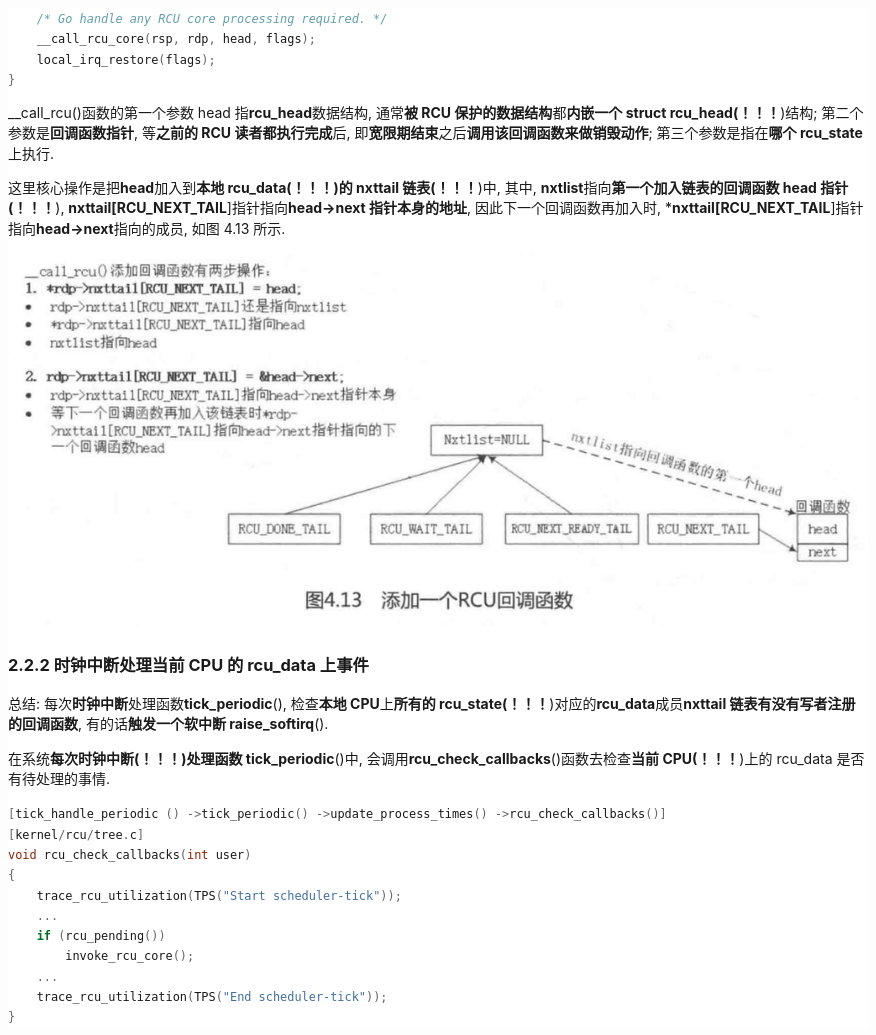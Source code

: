```c
	/* Go handle any RCU core processing required. */
	__call_rcu_core(rsp, rdp, head, flags);
	local_irq_restore(flags);
}
```

\_\_call\_rcu()函数的第一个参数 head 指**rcu\_head**数据结构, 通常**被 RCU 保护的数据结构**都**内嵌一个 struct rcu\_head(！！！**)结构; 第二个参数是**回调函数指针**, 等**之前的 RCU 读者都执行完成**后, 即**宽限期结束**之后**调用该回调函数来做销毁动作**; 第三个参数是指在**哪个 rcu\_state**上执行.

这里核心操作是把**head**加入到**本地 rcu\_data(！！！)的 nxttail 链表(！！！**)中, 其中, **nxtlist**指向**第一个加入链表的回调函数 head 指针(！！！**), **nxttail[RCU\_NEXT\_TAIL**]指针指向**head\-\>next 指针本身的地址**, 因此下一个回调函数再加入时, \***nxttail[RCU\_NEXT\_TAIL**]指针指向**head\->next**指向的成员, 如图 4.13 所示.

![config](./images/16.png)

### 2.2.2 时钟中断处理当前 CPU 的 rcu\_data 上事件

总结: 每次**时钟中断**处理函数**tick\_periodic**(), 检查**本地 CPU**上**所有的 rcu\_state(！！！**)对应的**rcu\_data**成员**nxttail 链表有没有写者注册的回调函数**, 有的话**触发一个软中断 raise\_softirq**().

在系统**每次时钟中断(！！！)处理函数 tick\_periodic**()中, 会调用**rcu\_check\_callbacks**()函数去检查**当前 CPU(！！！**)上的 rcu\_data 是否有待处理的事情.

```c
[tick_handle_periodic () ->tick_periodic() ->update_process_times() ->rcu_check_callbacks()]
[kernel/rcu/tree.c]
void rcu_check_callbacks(int user)
{
	trace_rcu_utilization(TPS("Start scheduler-tick"));
	...
	if (rcu_pending())
		invoke_rcu_core();
	...
	trace_rcu_utilization(TPS("End scheduler-tick"));
}
```
